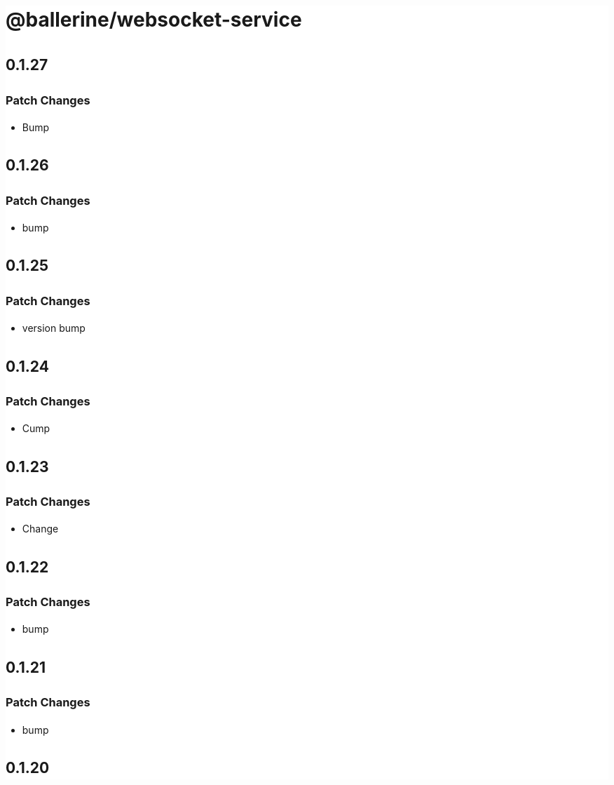 # @ballerine/websocket-service

## 0.1.27

### Patch Changes

- Bump

## 0.1.26

### Patch Changes

- bump

## 0.1.25

### Patch Changes

- version bump

## 0.1.24

### Patch Changes

- Cump

## 0.1.23

### Patch Changes

- Change

## 0.1.22

### Patch Changes

- bump

## 0.1.21

### Patch Changes

- bump

## 0.1.20
